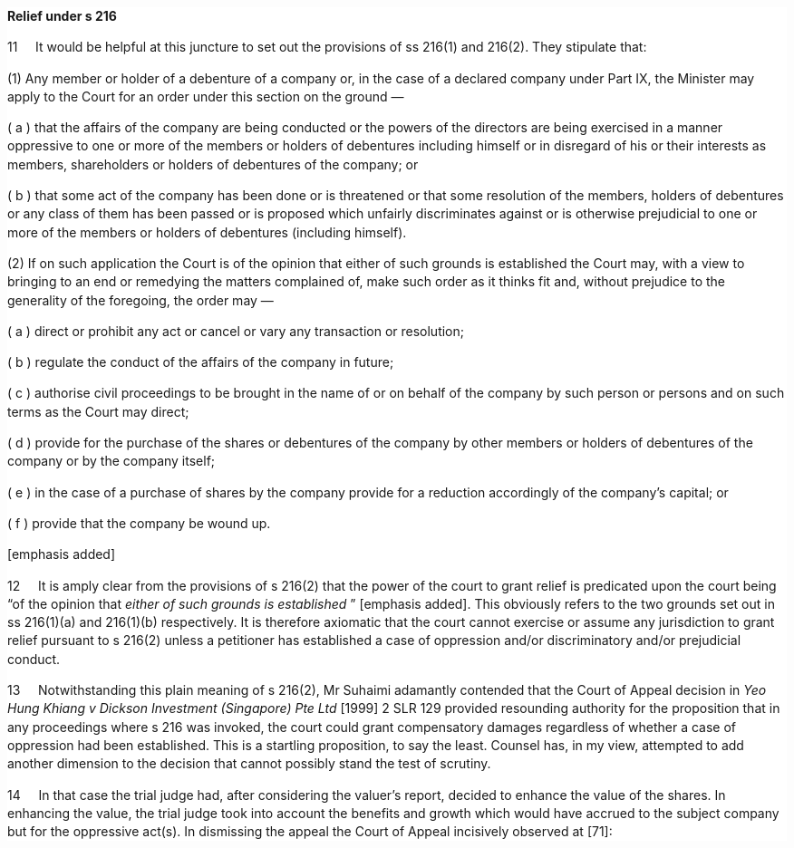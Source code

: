 **Relief under s 216** 

11     It would be helpful at this juncture to set out the provisions of ss 216(1) and 216(2). They stipulate that: 

 (1) Any member or holder of a debenture of a company or, in the case of a declared company under Part IX, the Minister may apply to the Court for an order under this section on the ground — 

 ( a ) that the affairs of the company are being conducted or the powers of the directors are being exercised in a manner oppressive to one or more of the members or holders of debentures including himself or in disregard of his or their interests as members, shareholders or holders of debentures of the company; or 

 ( b ) that some act of the company has been done or is threatened or that some resolution of the members, holders of debentures or any class of them has been passed or is proposed which unfairly discriminates against or is otherwise prejudicial to one or more of the members or holders of debentures (including himself). 

 (2) If on such application the Court is of the opinion that either of such grounds is established the Court may, with a view to bringing to an end or remedying the matters complained of, make such order as it thinks fit and, without prejudice to the generality of the foregoing, the order may — 


 ( a ) direct or prohibit any act or cancel or vary any transaction or resolution; 

 ( b ) regulate the conduct of the affairs of the company in future; 

 ( c ) authorise civil proceedings to be brought in the name of or on behalf of the company by such person or persons and on such terms as the Court may direct; 

 ( d ) provide for the purchase of the shares or debentures of the company by other members or holders of debentures of the company or by the company itself; 

 ( e ) in the case of a purchase of shares by the company provide for a reduction accordingly of the company’s capital; or 

 ( f ) provide that the company be wound up. 

 [emphasis added] 

12     It is amply clear from the provisions of s 216(2) that the power of the court to grant relief is predicated upon the court being “of the opinion that _either of such grounds is established_ ” [emphasis added]. This obviously refers to the two grounds set out in ss 216(1)(a) and 216(1)(b) respectively. It is therefore axiomatic that the court cannot exercise or assume any jurisdiction to grant relief pursuant to s 216(2) unless a petitioner has established a case of oppression and/or discriminatory and/or prejudicial conduct. 

13     Notwithstanding this plain meaning of s 216(2), Mr Suhaimi adamantly contended that the Court of Appeal decision in _Yeo Hung Khiang v Dickson Investment (Singapore) Pte Ltd_ <span class="citation">[1999] 2 SLR 129</span> provided resounding authority for the proposition that in any proceedings where s 216 was invoked, the court could grant compensatory damages regardless of whether a case of oppression had been established. This is a startling proposition, to say the least. Counsel has, in my view, attempted to add another dimension to the decision that cannot possibly stand the test of scrutiny. 

14     In that case the trial judge had, after considering the valuer’s report, decided to enhance the value of the shares. In enhancing the value, the trial judge took into account the benefits and growth which would have accrued to the subject company but for the oppressive act(s). In dismissing the appeal the Court of Appeal incisively observed at [71]: 
